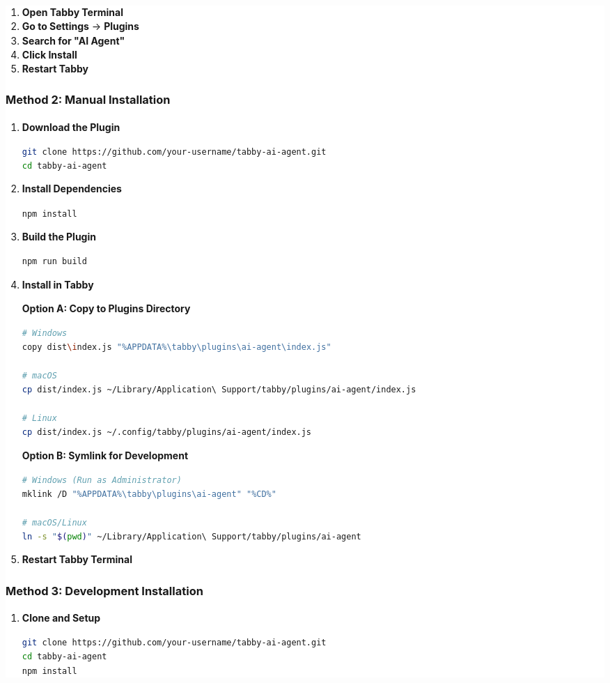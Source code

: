 1. **Open Tabby Terminal**
2. **Go to Settings** → **Plugins**
3. **Search for "AI Agent"**
4. **Click Install**
5. **Restart Tabby**

### Method 2: Manual Installation

1. **Download the Plugin**
   ```bash
   git clone https://github.com/your-username/tabby-ai-agent.git
   cd tabby-ai-agent
   ```

2. **Install Dependencies**
   ```bash
   npm install
   ```

3. **Build the Plugin**
   ```bash
   npm run build
   ```

4. **Install in Tabby**
   
   **Option A: Copy to Plugins Directory**
   ```bash
   # Windows
   copy dist\index.js "%APPDATA%\tabby\plugins\ai-agent\index.js"
   
   # macOS
   cp dist/index.js ~/Library/Application\ Support/tabby/plugins/ai-agent/index.js
   
   # Linux
   cp dist/index.js ~/.config/tabby/plugins/ai-agent/index.js
   ```
   
   **Option B: Symlink for Development**
   ```bash
   # Windows (Run as Administrator)
   mklink /D "%APPDATA%\tabby\plugins\ai-agent" "%CD%"
   
   # macOS/Linux
   ln -s "$(pwd)" ~/Library/Application\ Support/tabby/plugins/ai-agent
   ```

5. **Restart Tabby Terminal**

### Method 3: Development Installation

1. **Clone and Setup**
   ```bash
   git clone https://github.com/your-username/tabby-ai-agent.git
   cd tabby-ai-agent
   npm install
   ```
